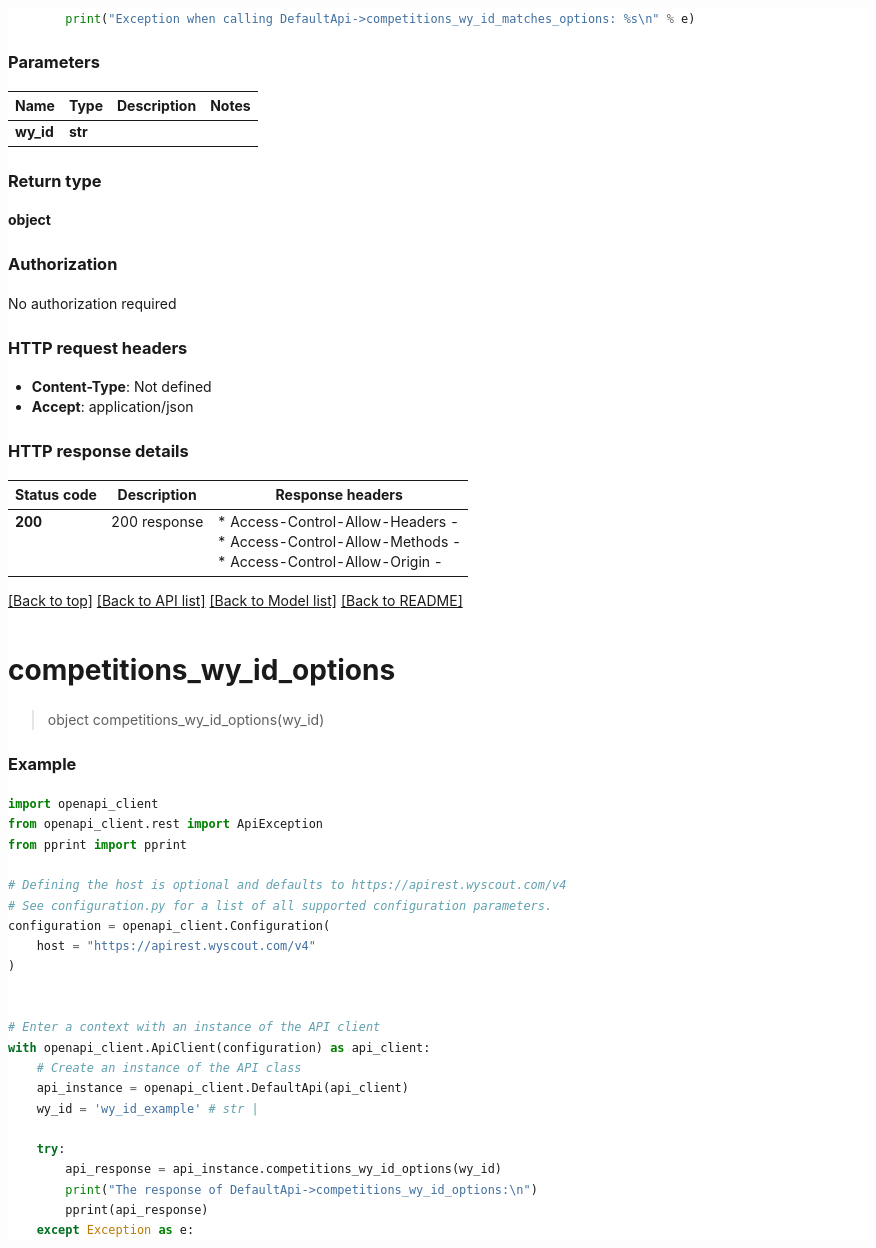 ```python
        print("Exception when calling DefaultApi->competitions_wy_id_matches_options: %s\n" % e)
```



### Parameters


Name | Type | Description  | Notes
------------- | ------------- | ------------- | -------------
 **wy_id** | **str**|  | 

### Return type

**object**

### Authorization

No authorization required

### HTTP request headers

 - **Content-Type**: Not defined
 - **Accept**: application/json

### HTTP response details

| Status code | Description | Response headers |
|-------------|-------------|------------------|
**200** | 200 response |  * Access-Control-Allow-Headers -  <br>  * Access-Control-Allow-Methods -  <br>  * Access-Control-Allow-Origin -  <br>  |

[[Back to top]](#) [[Back to API list]](../README.md#documentation-for-api-endpoints) [[Back to Model list]](../README.md#documentation-for-models) [[Back to README]](../README.md)

# **competitions_wy_id_options**
> object competitions_wy_id_options(wy_id)



### Example


```python
import openapi_client
from openapi_client.rest import ApiException
from pprint import pprint

# Defining the host is optional and defaults to https://apirest.wyscout.com/v4
# See configuration.py for a list of all supported configuration parameters.
configuration = openapi_client.Configuration(
    host = "https://apirest.wyscout.com/v4"
)


# Enter a context with an instance of the API client
with openapi_client.ApiClient(configuration) as api_client:
    # Create an instance of the API class
    api_instance = openapi_client.DefaultApi(api_client)
    wy_id = 'wy_id_example' # str | 

    try:
        api_response = api_instance.competitions_wy_id_options(wy_id)
        print("The response of DefaultApi->competitions_wy_id_options:\n")
        pprint(api_response)
    except Exception as e:
```